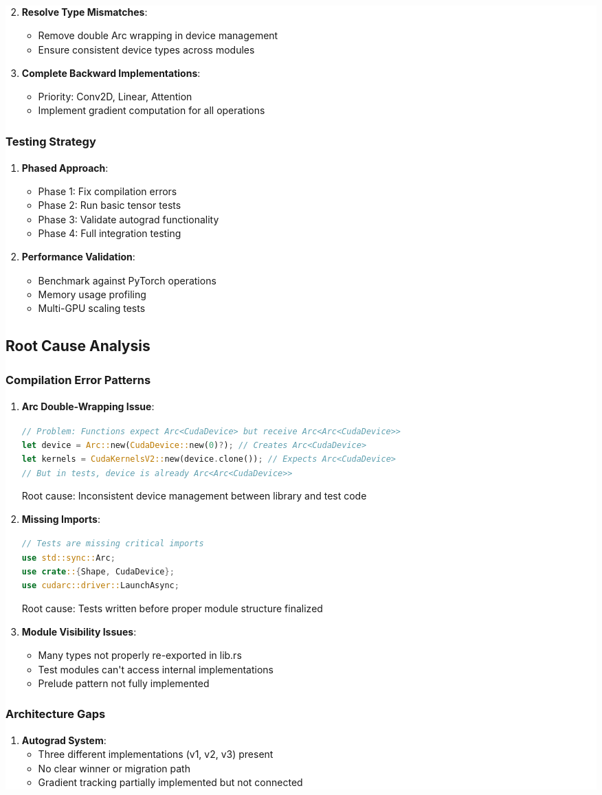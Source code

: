 2. **Resolve Type Mismatches**:
   - Remove double Arc wrapping in device management
   - Ensure consistent device types across modules

3. **Complete Backward Implementations**:
   - Priority: Conv2D, Linear, Attention
   - Implement gradient computation for all operations

### Testing Strategy
1. **Phased Approach**:
   - Phase 1: Fix compilation errors
   - Phase 2: Run basic tensor tests
   - Phase 3: Validate autograd functionality
   - Phase 4: Full integration testing

2. **Performance Validation**:
   - Benchmark against PyTorch operations
   - Memory usage profiling
   - Multi-GPU scaling tests

## Root Cause Analysis

### Compilation Error Patterns

1. **Arc Double-Wrapping Issue**:
   ```rust
   // Problem: Functions expect Arc<CudaDevice> but receive Arc<Arc<CudaDevice>>
   let device = Arc::new(CudaDevice::new(0)?); // Creates Arc<CudaDevice>
   let kernels = CudaKernelsV2::new(device.clone()); // Expects Arc<CudaDevice>
   // But in tests, device is already Arc<Arc<CudaDevice>>
   ```
   Root cause: Inconsistent device management between library and test code

2. **Missing Imports**:
   ```rust
   // Tests are missing critical imports
   use std::sync::Arc;
   use crate::{Shape, CudaDevice};
   use cudarc::driver::LaunchAsync;
   ```
   Root cause: Tests written before proper module structure finalized

3. **Module Visibility Issues**:
   - Many types not properly re-exported in lib.rs
   - Test modules can't access internal implementations
   - Prelude pattern not fully implemented

### Architecture Gaps

1. **Autograd System**:
   - Three different implementations (v1, v2, v3) present
   - No clear winner or migration path
   - Gradient tracking partially implemented but not connected
